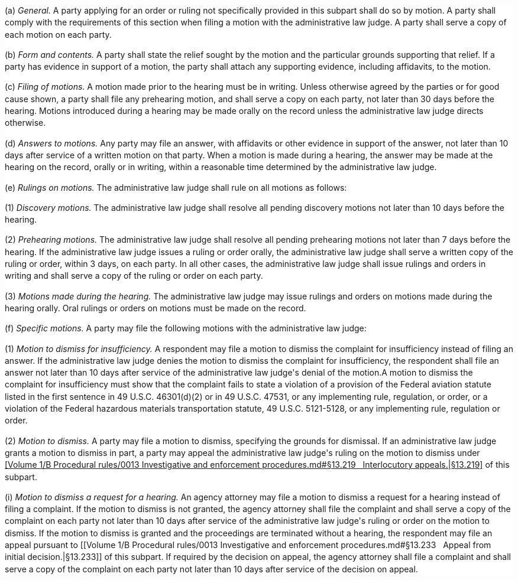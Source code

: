 \(a\) *General.* A party applying for an order or ruling not specifically provided in this subpart shall do so by motion. A party shall comply with the requirements of this section when filing a motion with the administrative law judge. A party shall serve a copy of each motion on each party.

\(b\) *Form and contents.* A party shall state the relief sought by the motion and the particular grounds supporting that relief. If a party has evidence in support of a motion, the party shall attach any supporting evidence, including affidavits, to the motion.

\(c\) *Filing of motions.* A motion made prior to the hearing must be in writing. Unless otherwise agreed by the parties or for good cause shown, a party shall file any prehearing motion, and shall serve a copy on each party, not later than 30 days before the hearing. Motions introduced during a hearing may be made orally on the record unless the administrative law judge directs otherwise.

\(d\) *Answers to motions.* Any party may file an answer, with affidavits or other evidence in support of the answer, not later than 10 days after service of a written motion on that party. When a motion is made during a hearing, the answer may be made at the hearing on the record, orally or in writing, within a reasonable time determined by the administrative law judge.

\(e\) *Rulings on motions.* The administrative law judge shall rule on all motions as follows:

\(1\) *Discovery motions.* The administrative law judge shall resolve all pending discovery motions not later than 10 days before the hearing.

\(2\) *Prehearing motions.* The administrative law judge shall resolve all pending prehearing motions not later than 7 days before the hearing. If the administrative law judge issues a ruling or order orally, the administrative law judge shall serve a written copy of the ruling or order, within 3 days, on each party. In all other cases, the administrative law judge shall issue rulings and orders in writing and shall serve a copy of the ruling or order on each party.

\(3\) *Motions made during the hearing.* The administrative law judge may issue rulings and orders on motions made during the hearing orally. Oral rulings or orders on motions must be made on the record.

\(f\) *Specific motions.* A party may file the following motions with the administrative law judge:

\(1\) *Motion to dismiss for insufficiency.* A respondent may file a motion to dismiss the complaint for insufficiency instead of filing an answer. If the administrative law judge denies the motion to dismiss the complaint for insufficiency, the respondent shall file an answer not later than 10 days after service of the administrative law judge's denial of the motion.A motion to dismiss the complaint for insufficiency must show that the complaint fails to state a violation of a provision of the Federal aviation statute listed in the first sentence in 49 U.S.C. 46301(d)(2) or in 49 U.S.C. 47531, or any implementing rule, regulation, or order, or a violation of the Federal hazardous materials transportation statute, 49 U.S.C. 5121-5128, or any implementing rule, regulation or order.

\(2\) *Motion to dismiss.* A party may file a motion to dismiss, specifying the grounds for dismissal. If an administrative law judge grants a motion to dismiss in part, a party may appeal the administrative law judge's ruling on the motion to dismiss under [[Volume 1/B Procedural rules/0013 Investigative and enforcement procedures.md#§13.219   Interlocutory appeals.|§13.219]](b) of this subpart.

\(i\) *Motion to dismiss a request for a hearing.* An agency attorney may file a motion to dismiss a request for a hearing instead of filing a complaint. If the motion to dismiss is not granted, the agency attorney shall file the complaint and shall serve a copy of the complaint on each party not later than 10 days after service of the administrative law judge's ruling or order on the motion to dismiss. If the motion to dismiss is granted and the proceedings are terminated without a hearing, the respondent may file an appeal pursuant to [[Volume 1/B Procedural rules/0013 Investigative and enforcement procedures.md#§13.233   Appeal from initial decision.|§13.233]] of this subpart. If required by the decision on appeal, the agency attorney shall file a complaint and shall serve a copy of the complaint on each party not later than 10 days after service of the decision on appeal.
